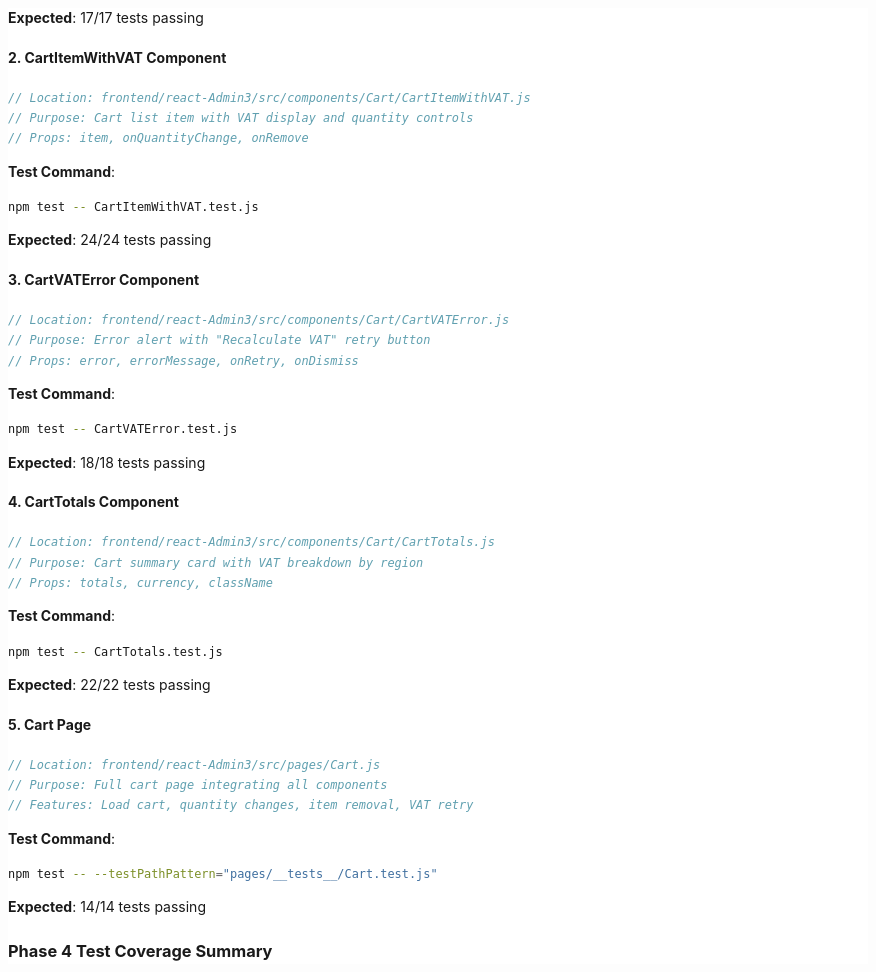 **Expected**: 17/17 tests passing

#### 2. **CartItemWithVAT Component**
```jsx
// Location: frontend/react-Admin3/src/components/Cart/CartItemWithVAT.js
// Purpose: Cart list item with VAT display and quantity controls
// Props: item, onQuantityChange, onRemove
```

**Test Command**:
```bash
npm test -- CartItemWithVAT.test.js
```

**Expected**: 24/24 tests passing

#### 3. **CartVATError Component**
```jsx
// Location: frontend/react-Admin3/src/components/Cart/CartVATError.js
// Purpose: Error alert with "Recalculate VAT" retry button
// Props: error, errorMessage, onRetry, onDismiss
```

**Test Command**:
```bash
npm test -- CartVATError.test.js
```

**Expected**: 18/18 tests passing

#### 4. **CartTotals Component**
```jsx
// Location: frontend/react-Admin3/src/components/Cart/CartTotals.js
// Purpose: Cart summary card with VAT breakdown by region
// Props: totals, currency, className
```

**Test Command**:
```bash
npm test -- CartTotals.test.js
```

**Expected**: 22/22 tests passing

#### 5. **Cart Page**
```jsx
// Location: frontend/react-Admin3/src/pages/Cart.js
// Purpose: Full cart page integrating all components
// Features: Load cart, quantity changes, item removal, VAT retry
```

**Test Command**:
```bash
npm test -- --testPathPattern="pages/__tests__/Cart.test.js"
```

**Expected**: 14/14 tests passing

### Phase 4 Test Coverage Summary
